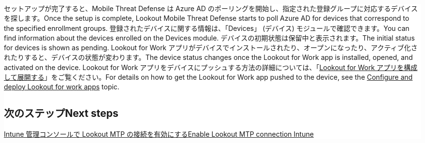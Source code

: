 <span data-ttu-id="e1dba-204">セットアップが完了すると、Mobile Threat Defense は Azure AD のポーリングを開始し、指定された登録グループに対応するデバイスを探します。</span><span class="sxs-lookup"><span data-stu-id="e1dba-204">Once the setup is complete, Lookout Mobile Threat Defense starts to poll Azure AD for devices that correspond to the specified enrollment groups.</span></span>  <span data-ttu-id="e1dba-205">登録されたデバイスに関する情報は、「Devices」 (デバイス) モジュールで確認できます。</span><span class="sxs-lookup"><span data-stu-id="e1dba-205">You can find information about the devices enrolled on the Devices module.</span></span>  <span data-ttu-id="e1dba-206">デバイスの初期状態は保留中と表示されます。</span><span class="sxs-lookup"><span data-stu-id="e1dba-206">The initial status for devices is shown as pending.</span></span>  <span data-ttu-id="e1dba-207">Lookout for Work アプリがデバイスでインストールされたり、オープンになったり、アクティブ化されたりすると、デバイスの状態が変わります。</span><span class="sxs-lookup"><span data-stu-id="e1dba-207">The device status changes once the Lookout for Work app is installed, opened, and activated on the device.</span></span>  <span data-ttu-id="e1dba-208">Lookout for Work アプリをデバイスにプッシュする方法の詳細については、「[Lookout for Work アプリを構成して展開する](configure-deploy-lookout-for-work-app.md)」をご覧ください。</span><span class="sxs-lookup"><span data-stu-id="e1dba-208">For details on how to get the Lookout for Work app pushed to the device, see the [Configure and deploy Lookout for work apps](configure-deploy-lookout-for-work-app.md) topic.</span></span>
## <a name="next-steps"></a><span data-ttu-id="e1dba-209">次のステップ</span><span class="sxs-lookup"><span data-stu-id="e1dba-209">Next steps</span></span>
[<span data-ttu-id="e1dba-210">Intune 管理コンソールで Lookout MTP の接続を有効にする</span><span class="sxs-lookup"><span data-stu-id="e1dba-210">Enable Lookout MTP connection Intune</span></span>](/intune-classic/deploy-use/enable-lookout-mtd-connection)
